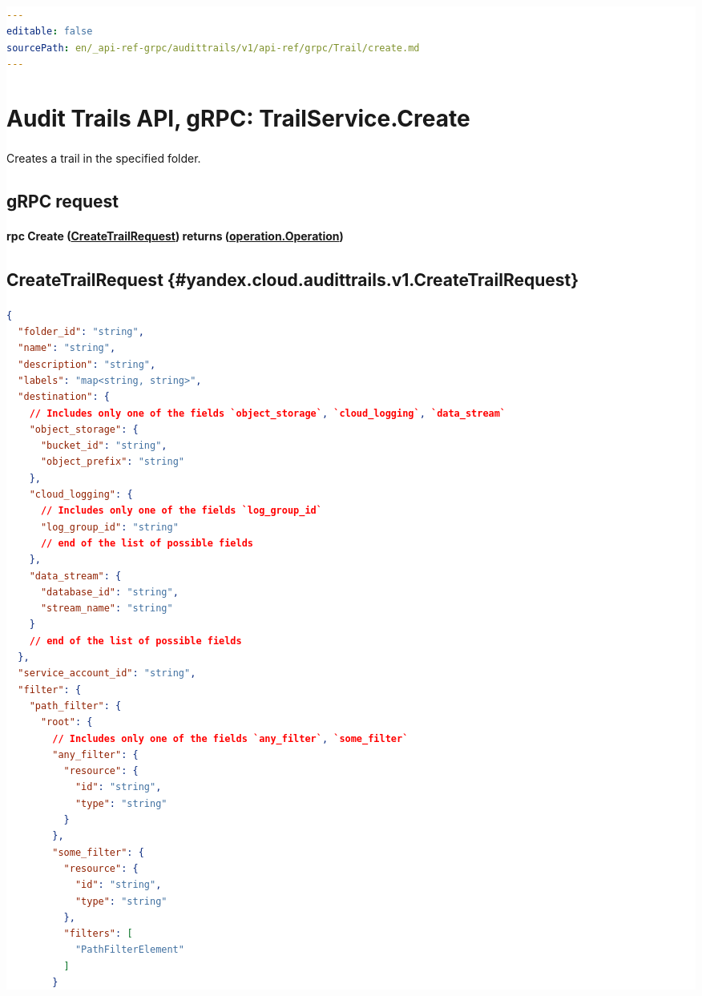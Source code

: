 ```yaml
---
editable: false
sourcePath: en/_api-ref-grpc/audittrails/v1/api-ref/grpc/Trail/create.md
---
```


# Audit Trails API, gRPC: TrailService.Create

Creates a trail in the specified folder.

## gRPC request

**rpc Create ([CreateTrailRequest](#yandex.cloud.audittrails.v1.CreateTrailRequest)) returns ([operation.Operation](#yandex.cloud.operation.Operation))**

## CreateTrailRequest {#yandex.cloud.audittrails.v1.CreateTrailRequest}

```json
{
  "folder_id": "string",
  "name": "string",
  "description": "string",
  "labels": "map<string, string>",
  "destination": {
    // Includes only one of the fields `object_storage`, `cloud_logging`, `data_stream`
    "object_storage": {
      "bucket_id": "string",
      "object_prefix": "string"
    },
    "cloud_logging": {
      // Includes only one of the fields `log_group_id`
      "log_group_id": "string"
      // end of the list of possible fields
    },
    "data_stream": {
      "database_id": "string",
      "stream_name": "string"
    }
    // end of the list of possible fields
  },
  "service_account_id": "string",
  "filter": {
    "path_filter": {
      "root": {
        // Includes only one of the fields `any_filter`, `some_filter`
        "any_filter": {
          "resource": {
            "id": "string",
            "type": "string"
          }
        },
        "some_filter": {
          "resource": {
            "id": "string",
            "type": "string"
          },
          "filters": [
            "PathFilterElement"
          ]
        }
```